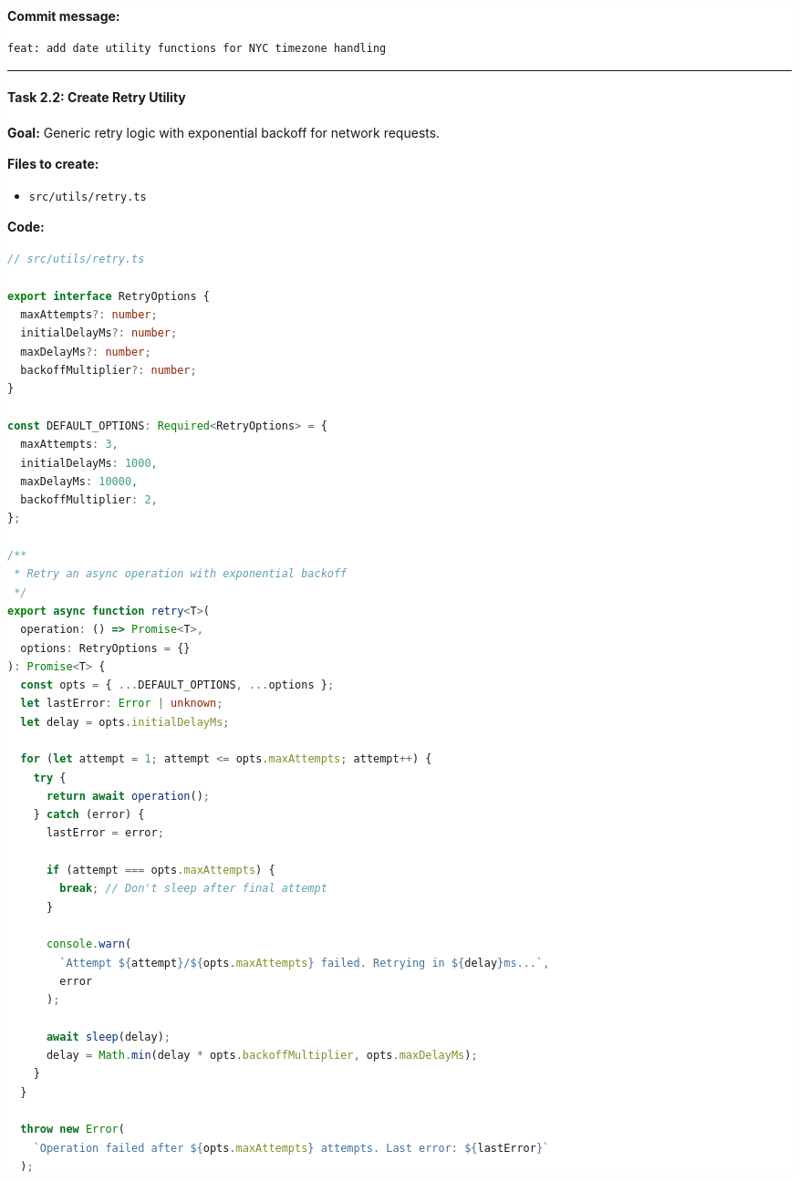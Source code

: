 **Commit message:**
```
feat: add date utility functions for NYC timezone handling
```

---

#### Task 2.2: Create Retry Utility
**Goal:** Generic retry logic with exponential backoff for network requests.

**Files to create:**
- `src/utils/retry.ts`

**Code:**
```typescript
// src/utils/retry.ts

export interface RetryOptions {
  maxAttempts?: number;
  initialDelayMs?: number;
  maxDelayMs?: number;
  backoffMultiplier?: number;
}

const DEFAULT_OPTIONS: Required<RetryOptions> = {
  maxAttempts: 3,
  initialDelayMs: 1000,
  maxDelayMs: 10000,
  backoffMultiplier: 2,
};

/**
 * Retry an async operation with exponential backoff
 */
export async function retry<T>(
  operation: () => Promise<T>,
  options: RetryOptions = {}
): Promise<T> {
  const opts = { ...DEFAULT_OPTIONS, ...options };
  let lastError: Error | unknown;
  let delay = opts.initialDelayMs;

  for (let attempt = 1; attempt <= opts.maxAttempts; attempt++) {
    try {
      return await operation();
    } catch (error) {
      lastError = error;

      if (attempt === opts.maxAttempts) {
        break; // Don't sleep after final attempt
      }

      console.warn(
        `Attempt ${attempt}/${opts.maxAttempts} failed. Retrying in ${delay}ms...`,
        error
      );

      await sleep(delay);
      delay = Math.min(delay * opts.backoffMultiplier, opts.maxDelayMs);
    }
  }

  throw new Error(
    `Operation failed after ${opts.maxAttempts} attempts. Last error: ${lastError}`
  );
```